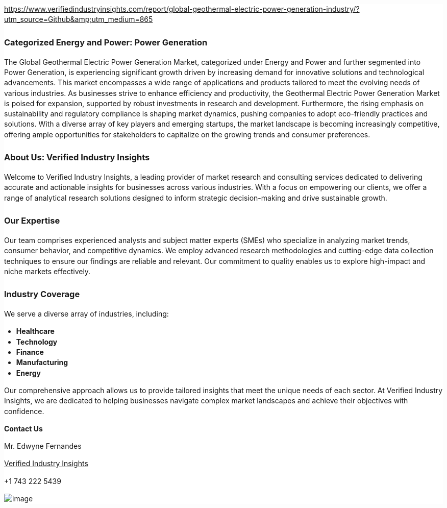 </strong><a href="https://www.verifiedindustryinsights.com/report/global-geothermal-electric-power-generation-industry/?utm_source=Github&amp;utm_medium=865">https://www.verifiedindustryinsights.com/report/global-geothermal-electric-power-generation-industry/?utm_source=Github&amp;utm_medium=865</a>&nbsp;</p><h3>Categorized Energy and Power: Power Generation </h3><p>The Global Geothermal Electric Power Generation Market, categorized under Energy and Power and further segmented into Power Generation, is experiencing significant growth driven by increasing demand for innovative solutions and technological advancements. This market encompasses a wide range of applications and products tailored to meet the evolving needs of various industries. As businesses strive to enhance efficiency and productivity, the Geothermal Electric Power Generation Market is poised for expansion, supported by robust investments in research and development. Furthermore, the rising emphasis on sustainability and regulatory compliance is shaping market dynamics, pushing companies to adopt eco-friendly practices and solutions. With a diverse array of key players and emerging startups, the market landscape is becoming increasingly competitive, offering ample opportunities for stakeholders to capitalize on the growing trends and consumer preferences.</p><h3>About Us: Verified Industry Insights</h3><p>Welcome to Verified Industry Insights, a leading provider of market research and consulting services dedicated to delivering accurate and actionable insights for businesses across various industries. With a focus on empowering our clients, we offer a range of analytical research solutions designed to inform strategic decision-making and drive sustainable growth.</p><h3>Our Expertise</h3><p>Our team comprises experienced analysts and subject matter experts (SMEs) who specialize in analyzing market trends, consumer behavior, and competitive dynamics. We employ advanced research methodologies and cutting-edge data collection techniques to ensure our findings are reliable and relevant. Our commitment to quality enables us to explore high-impact and niche markets effectively.</p><h3>Industry Coverage</h3><p>We serve a diverse array of industries, including:</p><ul><li><strong>Healthcare</strong></li><li><strong>Technology</strong></li><li><strong>Finance</strong></li><li><strong>Manufacturing</strong></li><li><strong>Energy</strong></li></ul><p>Our comprehensive approach allows us to provide tailored insights that meet the unique needs of each sector. At Verified Industry Insights, we are dedicated to helping businesses navigate complex market landscapes and achieve their objectives with confidence.</p><p><strong>Contact Us</strong></p><p>Mr. Edwyne Fernandes</p><p><a href="https://www.verifiedindustryinsights.com/">Verified Industry Insights</a></p><p>+1 743 222 5439</p>
![image](https://github.com/user-attachments/assets/6349276f-1fd9-4fa7-8c2a-bbfb353295e4)

